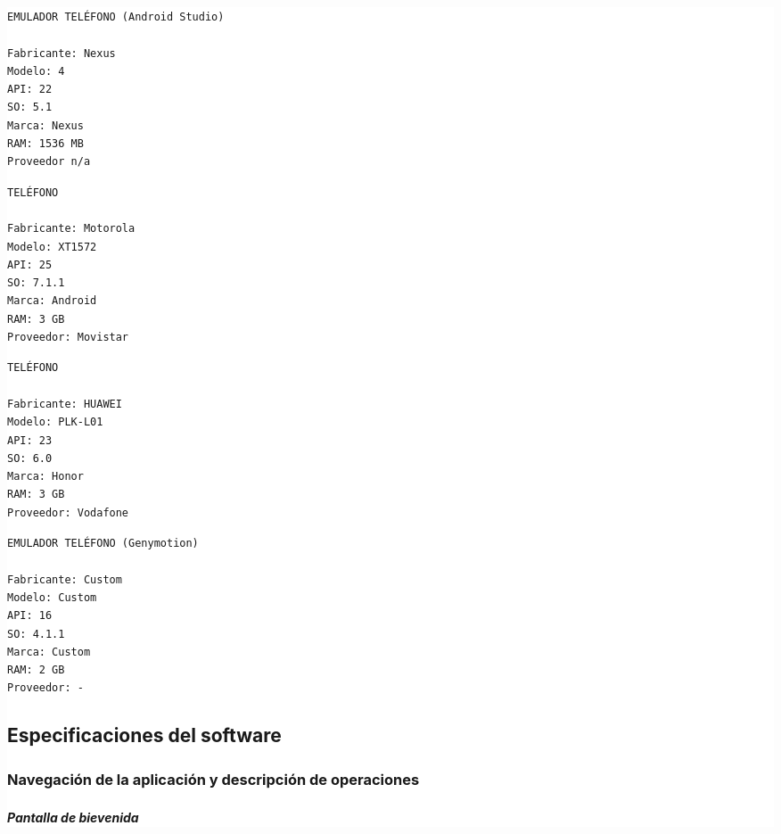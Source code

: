 ```
EMULADOR TELÉFONO (Android Studio)

Fabricante: Nexus
Modelo: 4
API: 22
SO: 5.1
Marca: Nexus
RAM: 1536 MB
Proveedor n/a
```

```
TELÉFONO

Fabricante: Motorola
Modelo: XT1572
API: 25
SO: 7.1.1
Marca: Android
RAM: 3 GB
Proveedor: Movistar
```

```
TELÉFONO

Fabricante: HUAWEI
Modelo: PLK-L01
API: 23
SO: 6.0
Marca: Honor
RAM: 3 GB
Proveedor: Vodafone
```

```
EMULADOR TELÉFONO (Genymotion)

Fabricante: Custom
Modelo: Custom
API: 16
SO: 4.1.1
Marca: Custom
RAM: 2 GB
Proveedor: -
```

## Especificaciones del software

### Navegación de la aplicación y descripción de operaciones

##### Pantalla de bievenida